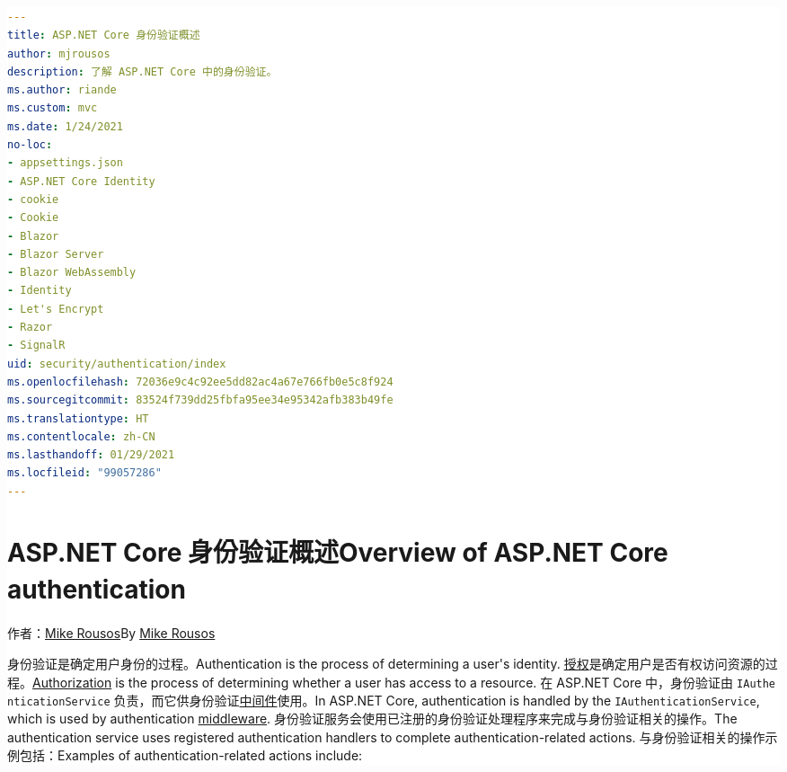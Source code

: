 ```yaml
---
title: ASP.NET Core 身份验证概述
author: mjrousos
description: 了解 ASP.NET Core 中的身份验证。
ms.author: riande
ms.custom: mvc
ms.date: 1/24/2021
no-loc:
- appsettings.json
- ASP.NET Core Identity
- cookie
- Cookie
- Blazor
- Blazor Server
- Blazor WebAssembly
- Identity
- Let's Encrypt
- Razor
- SignalR
uid: security/authentication/index
ms.openlocfilehash: 72036e9c4c92ee5dd82ac4a67e766fb0e5c8f924
ms.sourcegitcommit: 83524f739dd25fbfa95ee34e95342afb383b49fe
ms.translationtype: HT
ms.contentlocale: zh-CN
ms.lasthandoff: 01/29/2021
ms.locfileid: "99057286"
---
```

# <a name="overview-of-aspnet-core-authentication"></a><span data-ttu-id="4584c-103">ASP.NET Core 身份验证概述</span><span class="sxs-lookup"><span data-stu-id="4584c-103">Overview of ASP.NET Core authentication</span></span>

<span data-ttu-id="4584c-104">作者：[Mike Rousos](https://github.com/mjrousos)</span><span class="sxs-lookup"><span data-stu-id="4584c-104">By [Mike Rousos](https://github.com/mjrousos)</span></span>

<span data-ttu-id="4584c-105">身份验证是确定用户身份的过程。</span><span class="sxs-lookup"><span data-stu-id="4584c-105">Authentication is the process of determining a user's identity.</span></span> <span data-ttu-id="4584c-106">[授权](xref:security/authorization/introduction)是确定用户是否有权访问资源的过程。</span><span class="sxs-lookup"><span data-stu-id="4584c-106">[Authorization](xref:security/authorization/introduction) is the process of determining whether a user has access to a resource.</span></span> <span data-ttu-id="4584c-107">在 ASP.NET Core 中，身份验证由 `IAuthenticationService` 负责，而它供身份验证[中间件](xref:fundamentals/middleware/index)使用。</span><span class="sxs-lookup"><span data-stu-id="4584c-107">In ASP.NET Core, authentication is handled by the `IAuthenticationService`, which is used by authentication [middleware](xref:fundamentals/middleware/index).</span></span> <span data-ttu-id="4584c-108">身份验证服务会使用已注册的身份验证处理程序来完成与身份验证相关的操作。</span><span class="sxs-lookup"><span data-stu-id="4584c-108">The authentication service uses registered authentication handlers to complete authentication-related actions.</span></span> <span data-ttu-id="4584c-109">与身份验证相关的操作示例包括：</span><span class="sxs-lookup"><span data-stu-id="4584c-109">Examples of authentication-related actions include:</span></span>
